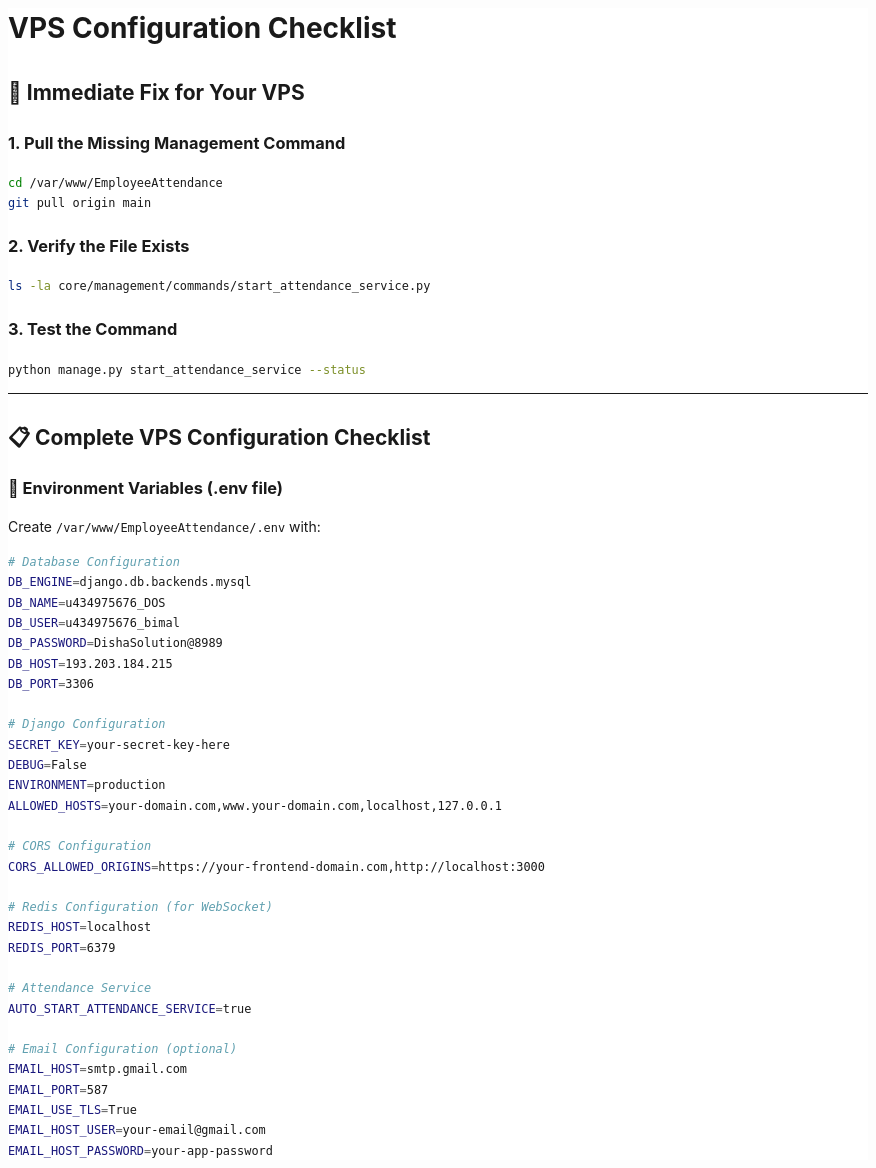 # VPS Configuration Checklist

## 🔧 **Immediate Fix for Your VPS**

### **1. Pull the Missing Management Command**
```bash
cd /var/www/EmployeeAttendance
git pull origin main
```

### **2. Verify the File Exists**
```bash
ls -la core/management/commands/start_attendance_service.py
```

### **3. Test the Command**
```bash
python manage.py start_attendance_service --status
```

---

## 📋 **Complete VPS Configuration Checklist**

### **🔐 Environment Variables (.env file)**
Create `/var/www/EmployeeAttendance/.env` with:
```bash
# Database Configuration
DB_ENGINE=django.db.backends.mysql
DB_NAME=u434975676_DOS
DB_USER=u434975676_bimal
DB_PASSWORD=DishaSolution@8989
DB_HOST=193.203.184.215
DB_PORT=3306

# Django Configuration
SECRET_KEY=your-secret-key-here
DEBUG=False
ENVIRONMENT=production
ALLOWED_HOSTS=your-domain.com,www.your-domain.com,localhost,127.0.0.1

# CORS Configuration
CORS_ALLOWED_ORIGINS=https://your-frontend-domain.com,http://localhost:3000

# Redis Configuration (for WebSocket)
REDIS_HOST=localhost
REDIS_PORT=6379

# Attendance Service
AUTO_START_ATTENDANCE_SERVICE=true

# Email Configuration (optional)
EMAIL_HOST=smtp.gmail.com
EMAIL_PORT=587
EMAIL_USE_TLS=True
EMAIL_HOST_USER=your-email@gmail.com
EMAIL_HOST_PASSWORD=your-app-password
```
